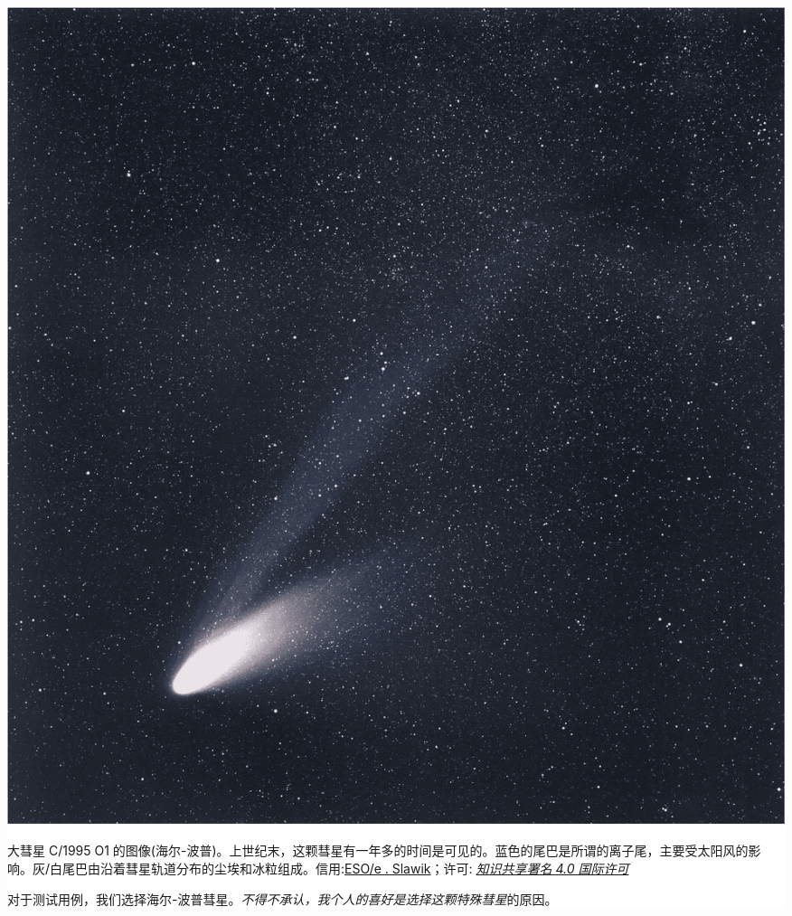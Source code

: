 ![](img/d7c8a3b5ef68be88e2f6b19423548f2d.png)

大彗星 C/1995 O1 的图像(海尔-波普)。上世纪末，这颗彗星有一年多的时间是可见的。蓝色的尾巴是所谓的离子尾，主要受太阳风的影响。灰/白尾巴由沿着彗星轨道分布的尘埃和冰粒组成。信用:[ESO/e . Slawik](https://www.eso.org/public/unitedkingdom/images/phot-mar14-hbs-2/)；许可: [*知识共享署名 4.0 国际许可*](http://creativecommons.org/licenses/by/4.0/)

对于测试用例，我们选择海尔-波普彗星。*不得不承认，我个人的喜好是选择这颗特殊彗星*的原因。
